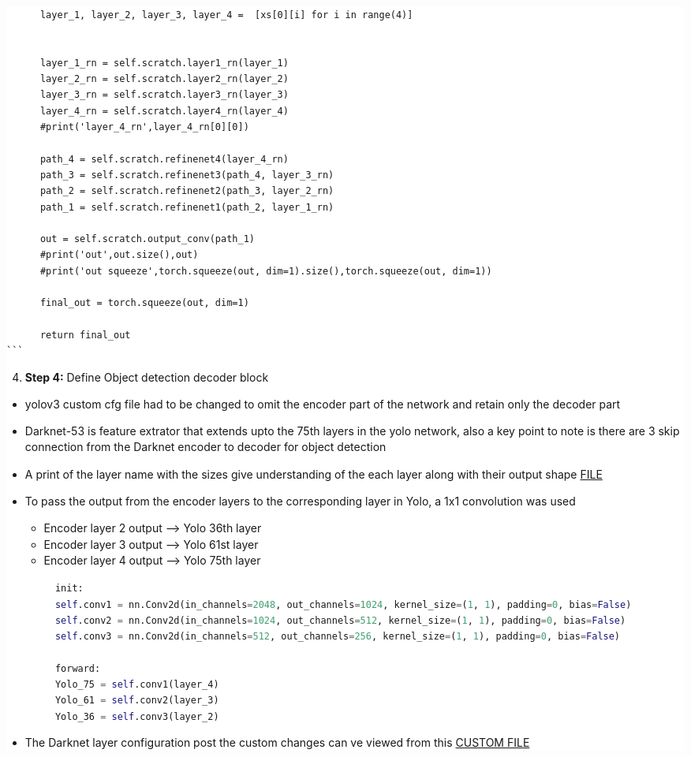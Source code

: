           layer_1, layer_2, layer_3, layer_4 =  [xs[0][i] for i in range(4)]


          layer_1_rn = self.scratch.layer1_rn(layer_1)
          layer_2_rn = self.scratch.layer2_rn(layer_2)
          layer_3_rn = self.scratch.layer3_rn(layer_3)
          layer_4_rn = self.scratch.layer4_rn(layer_4)
          #print('layer_4_rn',layer_4_rn[0][0])

          path_4 = self.scratch.refinenet4(layer_4_rn)
          path_3 = self.scratch.refinenet3(path_4, layer_3_rn)
          path_2 = self.scratch.refinenet2(path_3, layer_2_rn)
          path_1 = self.scratch.refinenet1(path_2, layer_1_rn)

          out = self.scratch.output_conv(path_1)
          #print('out',out.size(),out)
          #print('out squeeze',torch.squeeze(out, dim=1).size(),torch.squeeze(out, dim=1))

          final_out = torch.squeeze(out, dim=1)

          return final_out
    ```


  4. **Step 4:** Define Object detection decoder block

  - yolov3 custom cfg file had to be changed to omit the encoder part of the network and retain only the decoder part
  - Darknet-53 is feature extrator that extends upto the 75th layers in the yolo network, also a key point to note is there are 3 skip connection from the Darknet encoder to decoder for object detection
  - A print of the layer name with the sizes give understanding of the each layer along with their output shape [FILE](https://github.com/vigneshbabupj/Project_Vision/blob/main/bbox_decoder/Actual_layers_sizes)
  - To pass the output from the encoder layers to the corresponding layer in Yolo, a 1x1 convolution was used
    - Encoder layer 2 output --> Yolo 36th layer
    - Encoder layer 3 output --> Yolo 61st layer
    - Encoder layer 4 output --> Yolo 75th layer
      ```python
        init:
        self.conv1 = nn.Conv2d(in_channels=2048, out_channels=1024, kernel_size=(1, 1), padding=0, bias=False)
        self.conv2 = nn.Conv2d(in_channels=1024, out_channels=512, kernel_size=(1, 1), padding=0, bias=False)
        self.conv3 = nn.Conv2d(in_channels=512, out_channels=256, kernel_size=(1, 1), padding=0, bias=False)

        forward:
        Yolo_75 = self.conv1(layer_4)
        Yolo_61 = self.conv2(layer_3)
        Yolo_36 = self.conv3(layer_2)

      ```

  - The Darknet layer configuration post the custom changes can ve viewed from this [CUSTOM FILE](https://github.com/vigneshbabupj/Project_Vision/blob/main/bbox_decoder/yolo_layer_size_vignesh)


[pytorch-shield]: http://img.shields.io/badge/pytorch-1.7-red?style=for-the-badge&logo=PyTorch
[license-shield]: https://img.shields.io/apm/l/vim-mode?style=for-the-badge
[license-url]: https://github.com/vigneshbabupj/project_vision.github.io/blob/main/LICENSE.txt
[linkedin-shield]: https://img.shields.io/badge/-LinkedIn-black.svg?style=for-the-badge&logo=linkedin&colorB=555
[linkedin-url]: https://www.linkedin.com/in/pjvb/
[product-screenshot]: images/screenshot.png